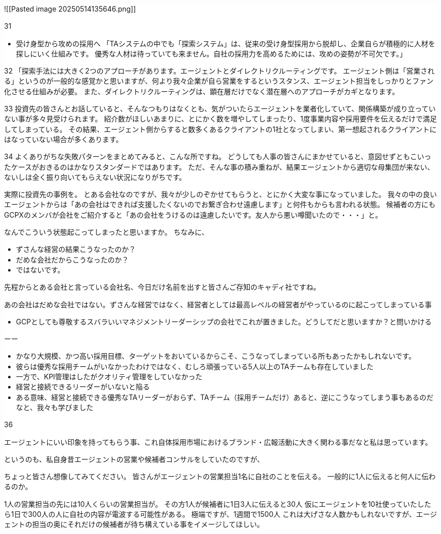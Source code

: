 
![[Pasted image 20250514135646.png]]


31
- 受け身型から攻めの採用へ
「TAシステムの中でも「探索システム」は、従来の受け身型採用から脱却し、企業自らが積極的に人材を探しにいく仕組みです。
優秀な人材は待っていても来ません。自社の採用力を高めるためには、攻めの姿勢が不可欠です。」

32
「探索手法には大きく2つのアプローチがあります。エージェントとダイレクトリクルーティングです。
エージェント側は「営業される」というのが一般的な感覚かと思いますが、何より我々企業が自ら営業をするというスタンス、エージェント担当をしっかりとファン化させる仕組みが必要。
また、ダイレクトリクルーティングは、顕在層だけでなく潜在層へのアプローチがカギとなります。

33
投資先の皆さんとお話していると、そんなつもりはなくとも、気がついたらエージェントを業者化していて、関係構築が成り立っていない事が多々見受けられます。
紹介数がほしいあまりに、とにかく数を増やしてしまったり、1度事業内容や採用要件を伝えるだけで満足してしまっている。
その結果、エージェント側からすると数多くあるクライアントの1社となってしまい、第一想起されるクライアントにはなっていない場合が多くあります。

34
よくありがちな失敗パターンをまとめてみると、こんな所ですね。
どうしても人事の皆さんにまかせていると、意図せずともこいったケースがおきるのはかなりスタンダードではあります。
ただ、そんな事の積み重ねが、結果エージェントから適切な母集団が来ない、ないしは全く振り向いてもらえない状況になりがちです。

実際に投資先の事例を。
とある会社なのですが、我々が少しのぞかせてもらうと、とにかく大変な事になっていました。
我々の中の良いエージェントからは「あの会社はできれば支援したくないのでお繋ぎ合わせ遠慮します」と何件もからも言われる状態。
候補者の方にもGCPXのメンバが会社をご紹介すると「あの会社をうけるのは遠慮したいです。友人から悪い噂聞いたので・・・」と。

なんでこういう状態起こってしまったと思いますか。
ちなみに、
- ずさんな経営の結果こうなったのか？
- だめな会社だからこうなったのか？
- ではないです。

先程からとある会社と言っている会社名、今日だけ名前を出すと皆さんご存知のキャディ社ですね。

あの会社はだめな会社ではない。ずさんな経営ではなく、経営者としては最高レベルの経営者がやっているのに起こってしまっている事
- GCPとしても尊敬するスバラいいマネジメントリーダーシップの会社でこれが置きました。どうしてだと思いますか？と問いかける

ーー
- かなり大規模、かつ高い採用目標、ターゲットをおいているからこそ、こうなってしまっている所もあったかもしれないです。
- 彼らは優秀な採用チームがいなかったわけではなく、むしろ頑張っている5人以上のTAチームも存在していました
- 一方で、KPI管理はしたがクオリティ管理をしていなかった
- 経営と接続できるリーダーがいないと陥る
- ある意味、経営と接続できる優秀なTAリーダーがおらず、TAチーム（採用チームだけ）あると、逆にこうなってしまう事もあるのだなと、我々も学びました

36

エージェントにいい印象を持ってもらう事、これ自体採用市場におけるブランド・広報活動に大きく関わる事だなと私は思っています。

というのも、私自身昔エージェントの営業や候補者コンサルをしていたのですが、

ちょっと皆さん想像してみてください。
皆さんがエージェントの営業担当1名に自社のことを伝える。
一般的に1人に伝えると何人に伝わるのか。

1人の営業担当の先には10人くらいの営業担当が。
その方1人が候補者に1日3人に伝えると30人
仮にエージェントを10社使っていたしたら1日で300人の人に自社の内容が電波する可能性がある。
極端ですが、1週間で1500人
これは大げさな人数かもしれないですが、エージェントの担当の奥にそれだけの候補者が待ち構えている事をイメージしてほしい。
